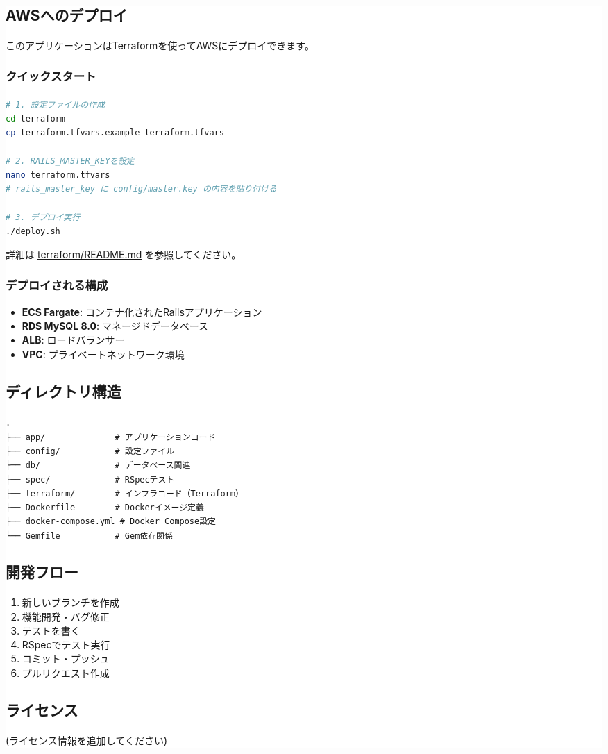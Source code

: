## AWSへのデプロイ

このアプリケーションはTerraformを使ってAWSにデプロイできます。

### クイックスタート

```bash
# 1. 設定ファイルの作成
cd terraform
cp terraform.tfvars.example terraform.tfvars

# 2. RAILS_MASTER_KEYを設定
nano terraform.tfvars
# rails_master_key に config/master.key の内容を貼り付ける

# 3. デプロイ実行
./deploy.sh
```

詳細は [terraform/README.md](terraform/README.md) を参照してください。

### デプロイされる構成

- **ECS Fargate**: コンテナ化されたRailsアプリケーション
- **RDS MySQL 8.0**: マネージドデータベース
- **ALB**: ロードバランサー
- **VPC**: プライベートネットワーク環境

## ディレクトリ構造

```
.
├── app/              # アプリケーションコード
├── config/           # 設定ファイル
├── db/               # データベース関連
├── spec/             # RSpecテスト
├── terraform/        # インフラコード（Terraform）
├── Dockerfile        # Dockerイメージ定義
├── docker-compose.yml # Docker Compose設定
└── Gemfile           # Gem依存関係
```

## 開発フロー

1. 新しいブランチを作成
2. 機能開発・バグ修正
3. テストを書く
4. RSpecでテスト実行
5. コミット・プッシュ
6. プルリクエスト作成

## ライセンス

(ライセンス情報を追加してください)